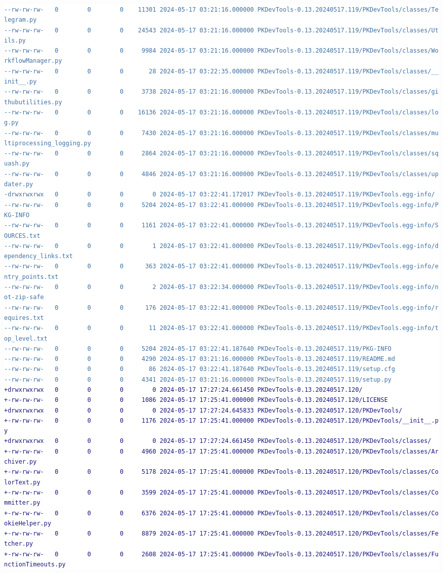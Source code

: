 ```diff
--rw-rw-rw-   0        0        0    11301 2024-05-17 03:21:16.000000 PKDevTools-0.13.20240517.119/PKDevTools/classes/Telegram.py
--rw-rw-rw-   0        0        0    24543 2024-05-17 03:21:16.000000 PKDevTools-0.13.20240517.119/PKDevTools/classes/Utils.py
--rw-rw-rw-   0        0        0     9984 2024-05-17 03:21:16.000000 PKDevTools-0.13.20240517.119/PKDevTools/classes/WorkflowManager.py
--rw-rw-rw-   0        0        0       28 2024-05-17 03:22:35.000000 PKDevTools-0.13.20240517.119/PKDevTools/classes/__init__.py
--rw-rw-rw-   0        0        0     3738 2024-05-17 03:21:16.000000 PKDevTools-0.13.20240517.119/PKDevTools/classes/githubutilities.py
--rw-rw-rw-   0        0        0    16136 2024-05-17 03:21:16.000000 PKDevTools-0.13.20240517.119/PKDevTools/classes/log.py
--rw-rw-rw-   0        0        0     7430 2024-05-17 03:21:16.000000 PKDevTools-0.13.20240517.119/PKDevTools/classes/multiprocessing_logging.py
--rw-rw-rw-   0        0        0     2864 2024-05-17 03:21:16.000000 PKDevTools-0.13.20240517.119/PKDevTools/classes/squash.py
--rw-rw-rw-   0        0        0     4846 2024-05-17 03:21:16.000000 PKDevTools-0.13.20240517.119/PKDevTools/classes/updater.py
-drwxrwxrwx   0        0        0        0 2024-05-17 03:22:41.172017 PKDevTools-0.13.20240517.119/PKDevTools.egg-info/
--rw-rw-rw-   0        0        0     5204 2024-05-17 03:22:41.000000 PKDevTools-0.13.20240517.119/PKDevTools.egg-info/PKG-INFO
--rw-rw-rw-   0        0        0     1161 2024-05-17 03:22:41.000000 PKDevTools-0.13.20240517.119/PKDevTools.egg-info/SOURCES.txt
--rw-rw-rw-   0        0        0        1 2024-05-17 03:22:41.000000 PKDevTools-0.13.20240517.119/PKDevTools.egg-info/dependency_links.txt
--rw-rw-rw-   0        0        0      363 2024-05-17 03:22:41.000000 PKDevTools-0.13.20240517.119/PKDevTools.egg-info/entry_points.txt
--rw-rw-rw-   0        0        0        2 2024-05-17 03:22:34.000000 PKDevTools-0.13.20240517.119/PKDevTools.egg-info/not-zip-safe
--rw-rw-rw-   0        0        0      176 2024-05-17 03:22:41.000000 PKDevTools-0.13.20240517.119/PKDevTools.egg-info/requires.txt
--rw-rw-rw-   0        0        0       11 2024-05-17 03:22:41.000000 PKDevTools-0.13.20240517.119/PKDevTools.egg-info/top_level.txt
--rw-rw-rw-   0        0        0     5204 2024-05-17 03:22:41.187640 PKDevTools-0.13.20240517.119/PKG-INFO
--rw-rw-rw-   0        0        0     4290 2024-05-17 03:21:16.000000 PKDevTools-0.13.20240517.119/README.md
--rw-rw-rw-   0        0        0       86 2024-05-17 03:22:41.187640 PKDevTools-0.13.20240517.119/setup.cfg
--rw-rw-rw-   0        0        0     4341 2024-05-17 03:21:16.000000 PKDevTools-0.13.20240517.119/setup.py
+drwxrwxrwx   0        0        0        0 2024-05-17 17:27:24.661450 PKDevTools-0.13.20240517.120/
+-rw-rw-rw-   0        0        0     1086 2024-05-17 17:25:41.000000 PKDevTools-0.13.20240517.120/LICENSE
+drwxrwxrwx   0        0        0        0 2024-05-17 17:27:24.645833 PKDevTools-0.13.20240517.120/PKDevTools/
+-rw-rw-rw-   0        0        0     1176 2024-05-17 17:25:41.000000 PKDevTools-0.13.20240517.120/PKDevTools/__init__.py
+drwxrwxrwx   0        0        0        0 2024-05-17 17:27:24.661450 PKDevTools-0.13.20240517.120/PKDevTools/classes/
+-rw-rw-rw-   0        0        0     4960 2024-05-17 17:25:41.000000 PKDevTools-0.13.20240517.120/PKDevTools/classes/Archiver.py
+-rw-rw-rw-   0        0        0     5178 2024-05-17 17:25:41.000000 PKDevTools-0.13.20240517.120/PKDevTools/classes/ColorText.py
+-rw-rw-rw-   0        0        0     3599 2024-05-17 17:25:41.000000 PKDevTools-0.13.20240517.120/PKDevTools/classes/Committer.py
+-rw-rw-rw-   0        0        0     6376 2024-05-17 17:25:41.000000 PKDevTools-0.13.20240517.120/PKDevTools/classes/CookieHelper.py
+-rw-rw-rw-   0        0        0     8879 2024-05-17 17:25:41.000000 PKDevTools-0.13.20240517.120/PKDevTools/classes/Fetcher.py
+-rw-rw-rw-   0        0        0     2608 2024-05-17 17:25:41.000000 PKDevTools-0.13.20240517.120/PKDevTools/classes/FunctionTimeouts.py
```